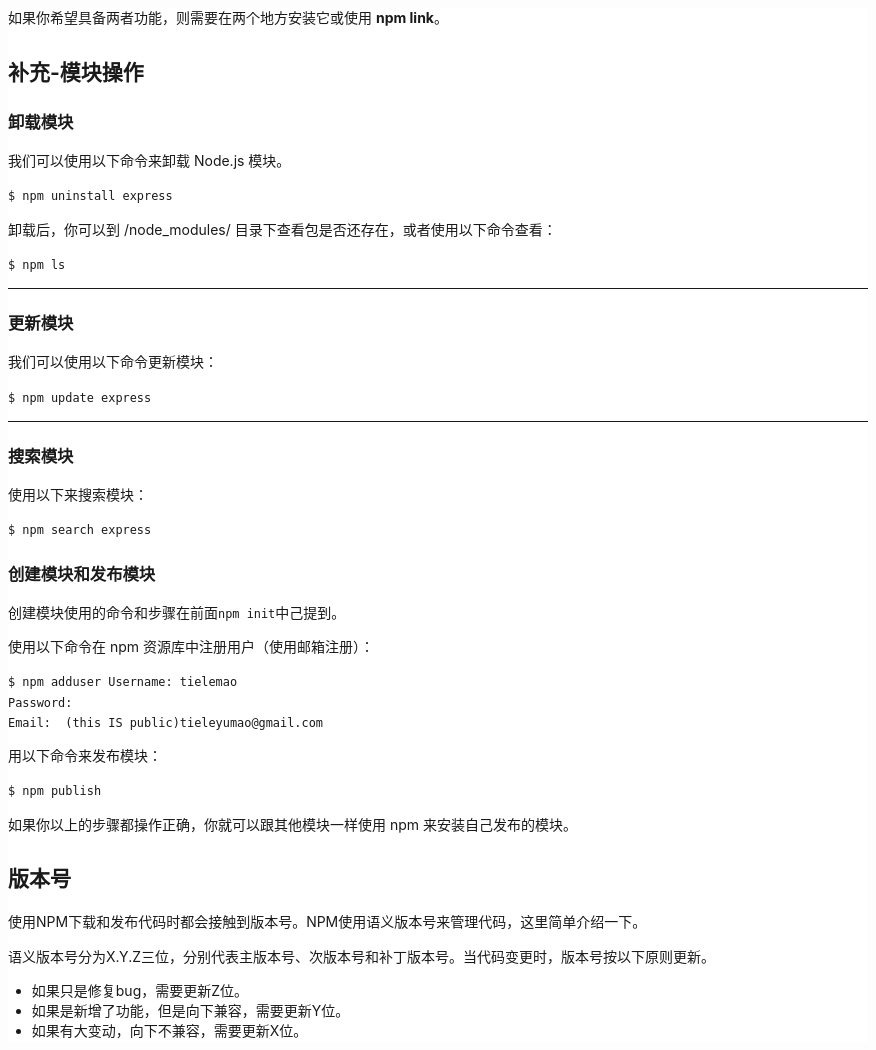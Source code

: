 如果你希望具备两者功能，则需要在两个地方安装它或使用 **npm link**。

## 补充-模块操作

### 卸载模块

我们可以使用以下命令来卸载 Node.js 模块。
```
$ npm uninstall express
```
卸载后，你可以到 /node_modules/ 目录下查看包是否还存在，或者使用以下命令查看：
```
$ npm ls
```
* * *

### 更新模块

我们可以使用以下命令更新模块：
```
$ npm update express
```
* * *

### 搜索模块

使用以下来搜索模块：
```
$ npm search express
```
### 创建模块和发布模块

创建模块使用的命令和步骤在前面`npm init`中己提到。

使用以下命令在 npm 资源库中注册用户（使用邮箱注册）：
```
$ npm adduser Username: tielemao
Password:  
Email:  (this IS public)tieleyumao@gmail.com
```
用以下命令来发布模块：
```
$ npm publish
```
如果你以上的步骤都操作正确，你就可以跟其他模块一样使用 npm 来安装自己发布的模块。

## 版本号

使用NPM下载和发布代码时都会接触到版本号。NPM使用语义版本号来管理代码，这里简单介绍一下。

语义版本号分为X.Y.Z三位，分别代表主版本号、次版本号和补丁版本号。当代码变更时，版本号按以下原则更新。

*   如果只是修复bug，需要更新Z位。
*   如果是新增了功能，但是向下兼容，需要更新Y位。
*   如果有大变动，向下不兼容，需要更新X位。
